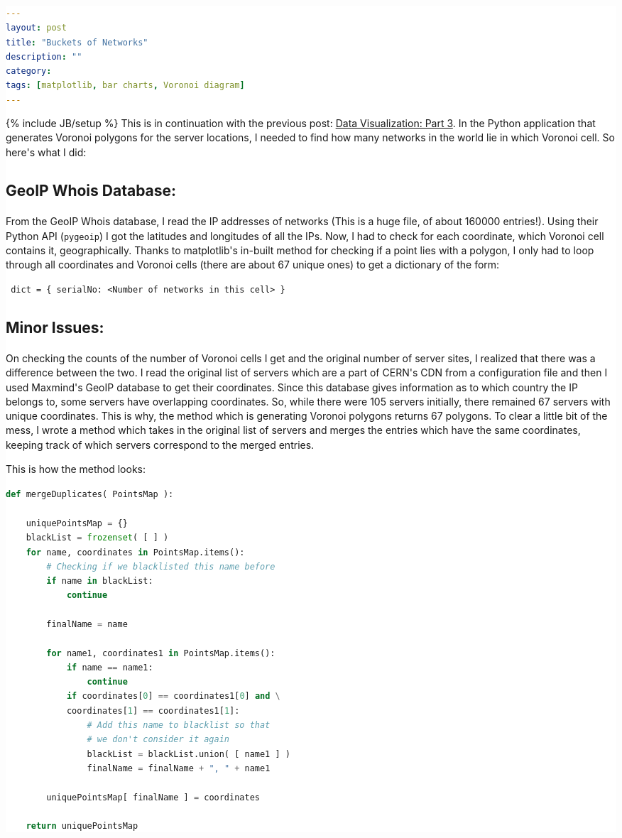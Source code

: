 ```yaml
---
layout: post
title: "Buckets of Networks"
description: ""
category: 
tags: [matplotlib, bar charts, Voronoi diagram]
---
```

{% include JB/setup %}
This is in continuation with the previous post: [Data Visualization: Part 3](http://racheesingh.github.com/2012/06/14/data-visualization-part-3/). In the Python application that generates Voronoi polygons for the server locations, I needed to find how many networks in the world lie in which Voronoi cell. So here's what I did:

## GeoIP Whois Database:
From the GeoIP Whois database, I read the IP addresses of networks (This is a huge file, of about 160000 entries!). Using their Python API (`pygeoip`) I got the latitudes and longitudes of all the IPs. Now, I had to check for each coordinate, which Voronoi cell contains it, geographically. Thanks to matplotlib's in-built method for checking if a point lies with a polygon, I only had to loop through all coordinates and Voronoi cells (there are about 67 unique ones) to get a dictionary of the form:

     dict = { serialNo: <Number of networks in this cell> }

## Minor Issues:
On checking the counts of the number of Voronoi cells I get and the original number of server sites, I realized that there was a difference between the two. I read the original list of servers which are a part of CERN's CDN from a configuration file and then I used Maxmind's GeoIP database to get their coordinates. Since this database gives information as to which country the IP belongs to, some servers have overlapping coordinates. So, while there were 105 servers initially, there remained 67 servers with unique coordinates. This is why, the method which is generating Voronoi polygons returns 67 polygons. 
To clear a little bit of the mess, I wrote a method which takes in the original list of servers and merges the entries which have the same coordinates, keeping track of which servers correspond to the merged entries.

This is how the method looks:

```python
def mergeDuplicates( PointsMap ):

    uniquePointsMap = {}
    blackList = frozenset( [ ] )
    for name, coordinates in PointsMap.items():
        # Checking if we blacklisted this name before
        if name in blackList:
            continue

        finalName = name

        for name1, coordinates1 in PointsMap.items():
            if name == name1:
                continue
            if coordinates[0] == coordinates1[0] and \
            coordinates[1] == coordinates1[1]:
                # Add this name to blacklist so that
                # we don't consider it again
                blackList = blackList.union( [ name1 ] )
                finalName = finalName + ", " + name1

        uniquePointsMap[ finalName ] = coordinates

    return uniquePointsMap
```